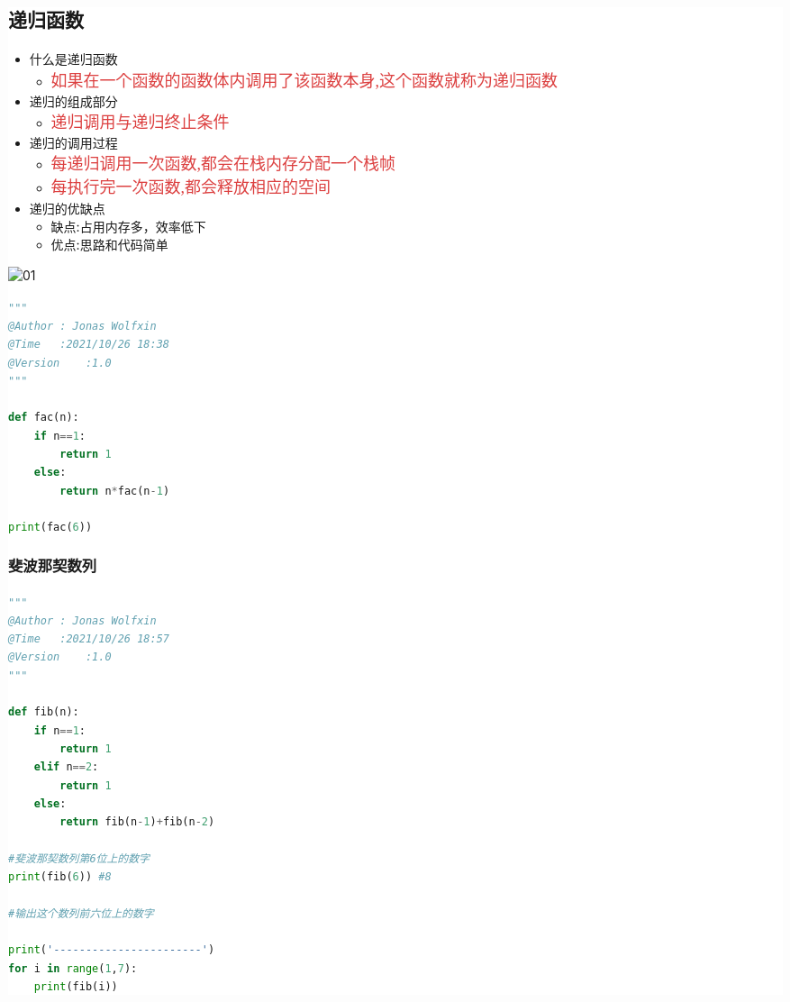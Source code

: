 ## 递归函数

- 什么是递归函数
  - <font color=#DC4040 size=4 face="黑体">如果在一个函数的函数体内调用了该函数本身,这个函数就称为递归函数</font>
- 递归的组成部分
  - <font color=#DC4040 size=4 face="黑体">递归调用与递归终止条件</font>
- 递归的调用过程
  - <font color=#DC4040 size=4 face="黑体">每递归调用一次函数,都会在栈内存分配一个栈帧</font>
  - <font color=#DC4040 size=4 face="黑体">每执行完一次函数,都会释放相应的空间</font>
- 递归的优缺点
  - 缺点:占用内存多，效率低下
  - 优点:思路和代码简单

![01](https://cdn.staticaly.com/gh/xustudyxu/image-hosting@master/studynotes/Python/images/10/06.png)

```python
"""
@Author : Jonas Wolfxin
@Time   :2021/10/26 18:38
@Version    :1.0
"""

def fac(n):
    if n==1:
        return 1
    else:
        return n*fac(n-1)

print(fac(6))


```

### 斐波那契数列

```python
"""
@Author : Jonas Wolfxin
@Time   :2021/10/26 18:57
@Version    :1.0
"""

def fib(n):
    if n==1:
        return 1
    elif n==2:
        return 1
    else:
        return fib(n-1)+fib(n-2)

#斐波那契数列第6位上的数字
print(fib(6)) #8

#输出这个数列前六位上的数字

print('-----------------------')
for i in range(1,7):
    print(fib(i))

```
